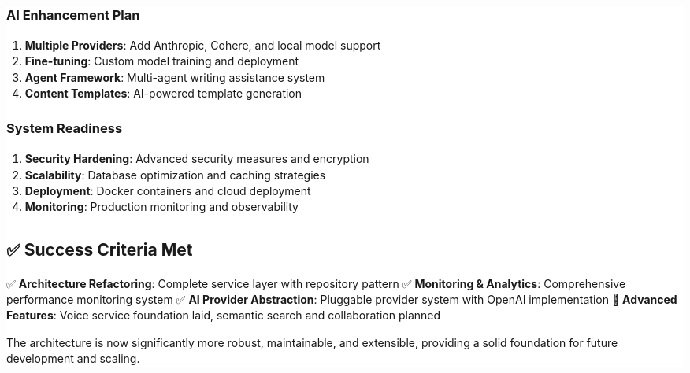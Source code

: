 ### AI Enhancement Plan

1. **Multiple Providers**: Add Anthropic, Cohere, and local model support
2. **Fine-tuning**: Custom model training and deployment
3. **Agent Framework**: Multi-agent writing assistance system
4. **Content Templates**: AI-powered template generation

### System Readiness

1. **Security Hardening**: Advanced security measures and encryption
2. **Scalability**: Database optimization and caching strategies
3. **Deployment**: Docker containers and cloud deployment
4. **Monitoring**: Production monitoring and observability

## ✅ Success Criteria Met

✅ **Architecture Refactoring**: Complete service layer with repository pattern
✅ **Monitoring & Analytics**: Comprehensive performance monitoring system
✅ **AI Provider Abstraction**: Pluggable provider system with OpenAI implementation
🚧 **Advanced Features**: Voice service foundation laid, semantic search and collaboration planned

The architecture is now significantly more robust, maintainable, and extensible, providing a solid foundation for future development and scaling.
